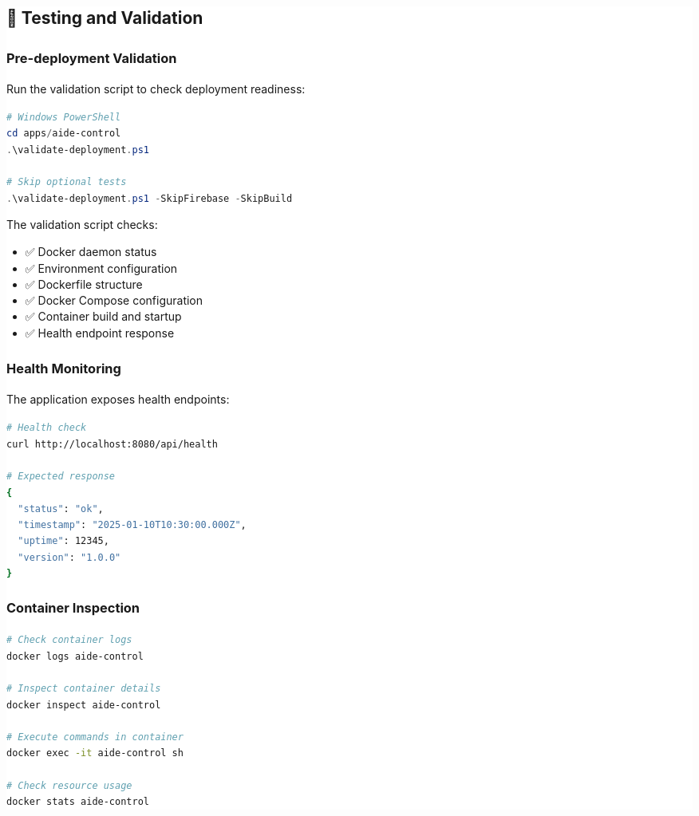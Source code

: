 ## 🧪 Testing and Validation

### Pre-deployment Validation

Run the validation script to check deployment readiness:

```powershell
# Windows PowerShell
cd apps/aide-control
.\validate-deployment.ps1

# Skip optional tests
.\validate-deployment.ps1 -SkipFirebase -SkipBuild
```

The validation script checks:

- ✅ Docker daemon status
- ✅ Environment configuration
- ✅ Dockerfile structure
- ✅ Docker Compose configuration
- ✅ Container build and startup
- ✅ Health endpoint response

### Health Monitoring

The application exposes health endpoints:

```bash
# Health check
curl http://localhost:8080/api/health

# Expected response
{
  "status": "ok",
  "timestamp": "2025-01-10T10:30:00.000Z",
  "uptime": 12345,
  "version": "1.0.0"
}
```

### Container Inspection

```bash
# Check container logs
docker logs aide-control

# Inspect container details
docker inspect aide-control

# Execute commands in container
docker exec -it aide-control sh

# Check resource usage
docker stats aide-control
```
